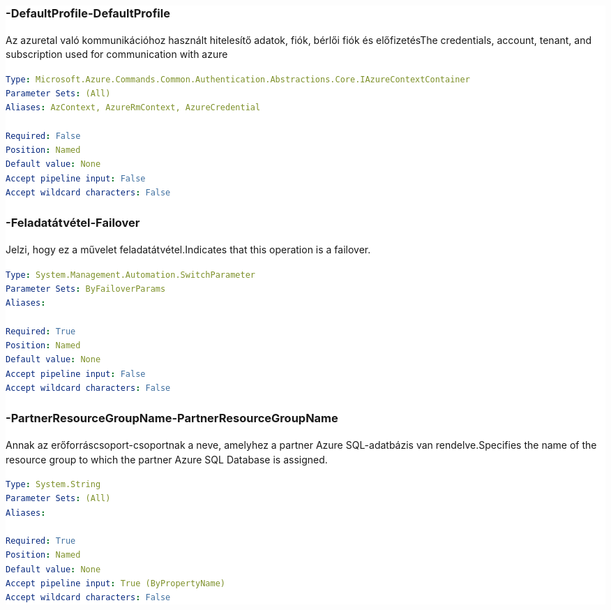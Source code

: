 ### <span data-ttu-id="e1e91-123">-DefaultProfile</span><span class="sxs-lookup"><span data-stu-id="e1e91-123">-DefaultProfile</span></span>
<span data-ttu-id="e1e91-124">Az azuretal való kommunikációhoz használt hitelesítő adatok, fiók, bérlői fiók és előfizetés</span><span class="sxs-lookup"><span data-stu-id="e1e91-124">The credentials, account, tenant, and subscription used for communication with azure</span></span>

```yaml
Type: Microsoft.Azure.Commands.Common.Authentication.Abstractions.Core.IAzureContextContainer
Parameter Sets: (All)
Aliases: AzContext, AzureRmContext, AzureCredential

Required: False
Position: Named
Default value: None
Accept pipeline input: False
Accept wildcard characters: False
```

### <span data-ttu-id="e1e91-125">-Feladatátvétel</span><span class="sxs-lookup"><span data-stu-id="e1e91-125">-Failover</span></span>
<span data-ttu-id="e1e91-126">Jelzi, hogy ez a művelet feladatátvétel.</span><span class="sxs-lookup"><span data-stu-id="e1e91-126">Indicates that this operation is a failover.</span></span>

```yaml
Type: System.Management.Automation.SwitchParameter
Parameter Sets: ByFailoverParams
Aliases:

Required: True
Position: Named
Default value: None
Accept pipeline input: False
Accept wildcard characters: False
```

### <span data-ttu-id="e1e91-127">-PartnerResourceGroupName</span><span class="sxs-lookup"><span data-stu-id="e1e91-127">-PartnerResourceGroupName</span></span>
<span data-ttu-id="e1e91-128">Annak az erőforráscsoport-csoportnak a neve, amelyhez a partner Azure SQL-adatbázis van rendelve.</span><span class="sxs-lookup"><span data-stu-id="e1e91-128">Specifies the name of the resource group to which the partner Azure SQL Database is assigned.</span></span>

```yaml
Type: System.String
Parameter Sets: (All)
Aliases:

Required: True
Position: Named
Default value: None
Accept pipeline input: True (ByPropertyName)
Accept wildcard characters: False
```
